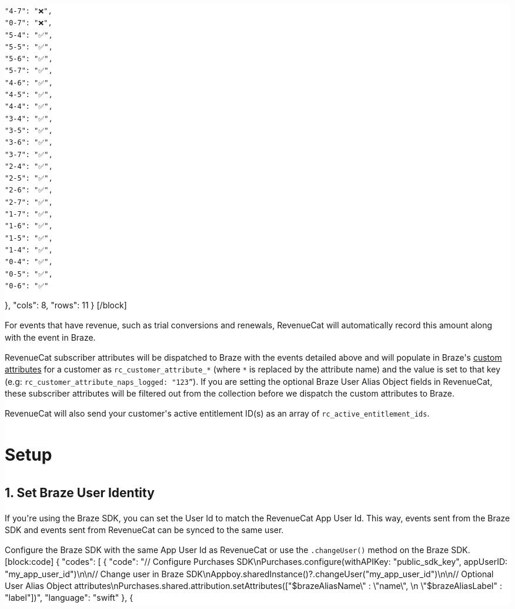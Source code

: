     "4-7": "❌",
    "0-7": "❌",
    "5-4": "✅",
    "5-5": "✅",
    "5-6": "✅",
    "5-7": "✅",
    "4-6": "✅",
    "4-5": "✅",
    "4-4": "✅",
    "3-4": "✅",
    "3-5": "✅",
    "3-6": "✅",
    "3-7": "✅",
    "2-4": "✅",
    "2-5": "✅",
    "2-6": "✅",
    "2-7": "✅",
    "1-7": "✅",
    "1-6": "✅",
    "1-5": "✅",
    "1-4": "✅",
    "0-4": "✅",
    "0-5": "✅",
    "0-6": "✅"
  },
  "cols": 8,
  "rows": 11
}
[/block]

For events that have revenue, such as trial conversions and renewals, RevenueCat will automatically record this amount along with the event in Braze.

RevenueCat subscriber attributes will be dispatched to Braze with the events detailed above and will populate in Braze's [custom attributes](https://www.braze.com/docs/user_guide/data_and_analytics/custom_data/custom_attributes/) for a customer as `rc_customer_attribute_*` (where `*` is replaced by the attribute name) and the value is set to that key (e.g: `rc_customer_attribute_naps_logged: "123”`). If you are setting the optional Braze User Alias Object fields in RevenueCat, these subscriber attributes will be filtered out from the collection before we dispatch the custom attributes to Braze. 

RevenueCat will also send your customer's active entitlement ID(s) as an array of `rc_active_entitlement_ids`.

# Setup

## 1. Set Braze User Identity

If you're using the Braze SDK, you can set the User Id to match the RevenueCat App User Id. This way, events sent from the Braze SDK and events sent from RevenueCat can be synced to the same user.

Configure the Braze SDK with the same App User Id as RevenueCat or use the `.changeUser()` method on the Braze SDK.
[block:code]
{
  "codes": [
    {
      "code": "// Configure Purchases SDK\nPurchases.configure(withAPIKey: \"public_sdk_key\", appUserID: \"my_app_user_id\")\n\n// Change user in Braze SDK\nAppboy.sharedInstance()?.changeUser(\"my_app_user_id\")\n\n// Optional User Alias Object attributes\nPurchases.shared.attribution.setAttributes([\"$brazeAliasName\" : \"name\", \n                             \"$brazeAliasLabel\" : \"label\"])",
      "language": "swift"
    },
    {